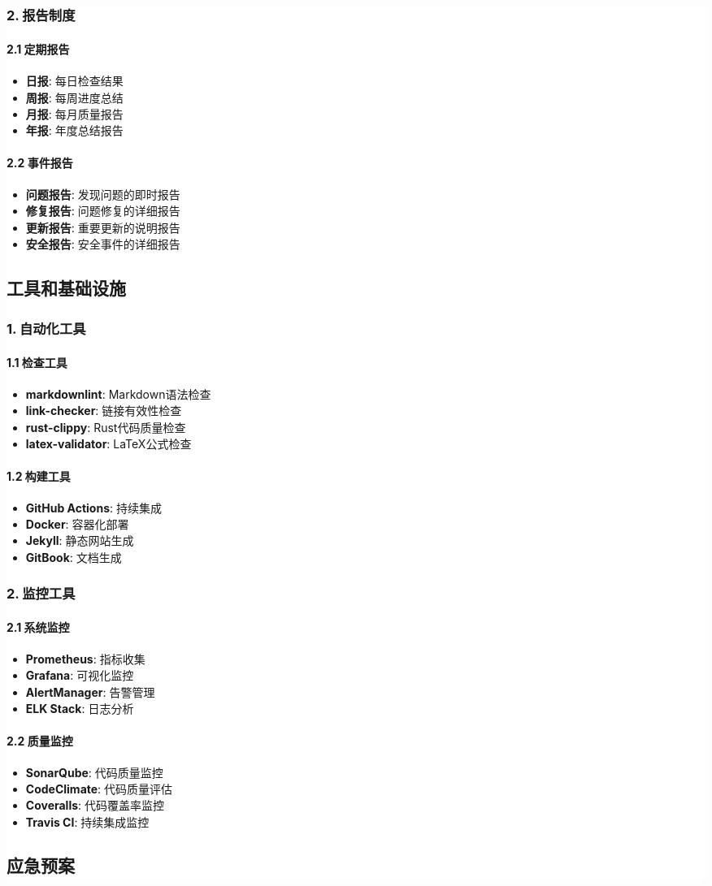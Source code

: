 ### 2. 报告制度

#### 2.1 定期报告

- **日报**: 每日检查结果
- **周报**: 每周进度总结
- **月报**: 每月质量报告
- **年报**: 年度总结报告

#### 2.2 事件报告

- **问题报告**: 发现问题的即时报告
- **修复报告**: 问题修复的详细报告
- **更新报告**: 重要更新的说明报告
- **安全报告**: 安全事件的详细报告

## 工具和基础设施

### 1. 自动化工具

#### 1.1 检查工具

- **markdownlint**: Markdown语法检查
- **link-checker**: 链接有效性检查
- **rust-clippy**: Rust代码质量检查
- **latex-validator**: LaTeX公式检查

#### 1.2 构建工具

- **GitHub Actions**: 持续集成
- **Docker**: 容器化部署
- **Jekyll**: 静态网站生成
- **GitBook**: 文档生成

### 2. 监控工具

#### 2.1 系统监控

- **Prometheus**: 指标收集
- **Grafana**: 可视化监控
- **AlertManager**: 告警管理
- **ELK Stack**: 日志分析

#### 2.2 质量监控

- **SonarQube**: 代码质量监控
- **CodeClimate**: 代码质量评估
- **Coveralls**: 代码覆盖率监控
- **Travis CI**: 持续集成监控

## 应急预案
